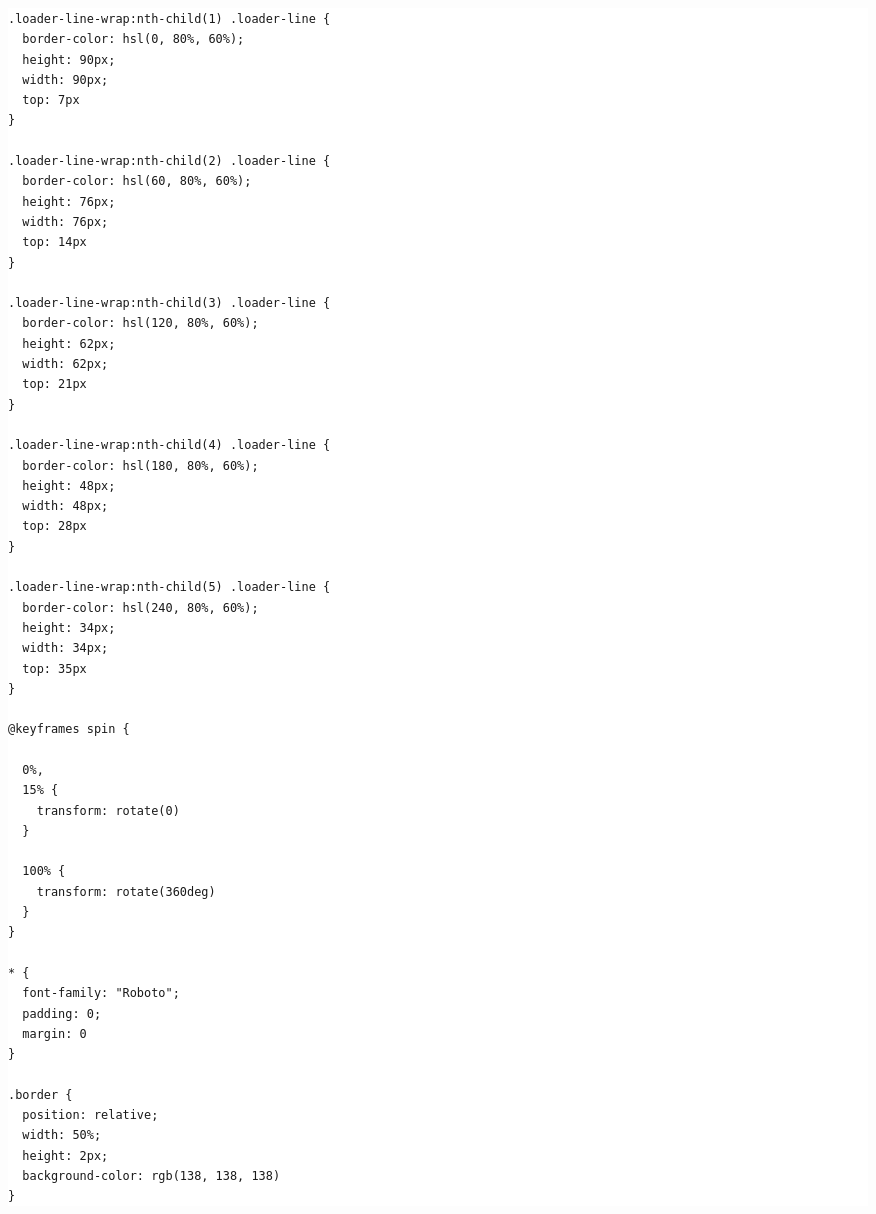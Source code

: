     .loader-line-wrap:nth-child(1) .loader-line {
      border-color: hsl(0, 80%, 60%);
      height: 90px;
      width: 90px;
      top: 7px
    }

    .loader-line-wrap:nth-child(2) .loader-line {
      border-color: hsl(60, 80%, 60%);
      height: 76px;
      width: 76px;
      top: 14px
    }

    .loader-line-wrap:nth-child(3) .loader-line {
      border-color: hsl(120, 80%, 60%);
      height: 62px;
      width: 62px;
      top: 21px
    }

    .loader-line-wrap:nth-child(4) .loader-line {
      border-color: hsl(180, 80%, 60%);
      height: 48px;
      width: 48px;
      top: 28px
    }

    .loader-line-wrap:nth-child(5) .loader-line {
      border-color: hsl(240, 80%, 60%);
      height: 34px;
      width: 34px;
      top: 35px
    }

    @keyframes spin {

      0%,
      15% {
        transform: rotate(0)
      }

      100% {
        transform: rotate(360deg)
      }
    }

    * {
      font-family: "Roboto";
      padding: 0;
      margin: 0
    }

    .border {
      position: relative;
      width: 50%;
      height: 2px;
      background-color: rgb(138, 138, 138)
    }
